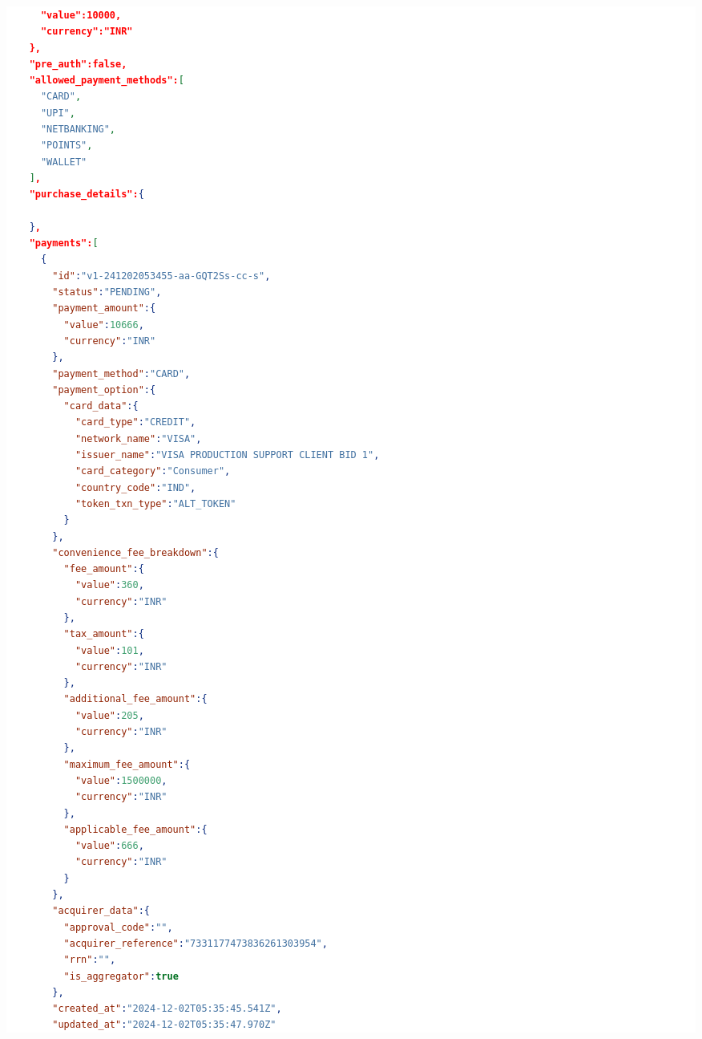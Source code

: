 ```json Sample Response
      "value":10000,
      "currency":"INR"
    },
    "pre_auth":false,
    "allowed_payment_methods":[
      "CARD",
      "UPI",
      "NETBANKING",
      "POINTS",
      "WALLET"
    ],
    "purchase_details":{
      
    },
    "payments":[
      {
        "id":"v1-241202053455-aa-GQT2Ss-cc-s",
        "status":"PENDING",
        "payment_amount":{
          "value":10666,
          "currency":"INR"
        },
        "payment_method":"CARD",
        "payment_option":{
          "card_data":{
            "card_type":"CREDIT",
            "network_name":"VISA",
            "issuer_name":"VISA PRODUCTION SUPPORT CLIENT BID 1",
            "card_category":"Consumer",
            "country_code":"IND",
            "token_txn_type":"ALT_TOKEN"
          }
        },
        "convenience_fee_breakdown":{
          "fee_amount":{
            "value":360,
            "currency":"INR"
          },
          "tax_amount":{
            "value":101,
            "currency":"INR"
          },
          "additional_fee_amount":{
            "value":205,
            "currency":"INR"
          },
          "maximum_fee_amount":{
            "value":1500000,
            "currency":"INR"
          },
          "applicable_fee_amount":{
            "value":666,
            "currency":"INR"
          }
        },
        "acquirer_data":{
          "approval_code":"",
          "acquirer_reference":"7331177473836261303954",
          "rrn":"",
          "is_aggregator":true
        },
        "created_at":"2024-12-02T05:35:45.541Z",
        "updated_at":"2024-12-02T05:35:47.970Z"
```